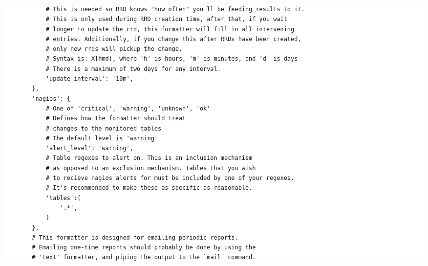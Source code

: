                 # This is needed so RRD knows "how often" you'll be feeding results to it.
                # This is only used during RRD creation time, after that, if you wait
                # longer to update the rrd, this formatter will fill in all intervening
                # entries. Additionally, if you change this after RRDs have been created,
                # only new rrds will pickup the change.
                # Syntax is: X[hmd], where 'h' is hours, 'm' is minutes, and 'd' is days
                # There is a maximum of two days for any interval.
                'update_interval': '10m',
            },
            'nagios': {
                # One of 'critical', 'warning', 'unknown', 'ok'
                # Defines how the formatter should treat
                # changes to the monitored tables
                # The default level is 'warning'
                'alert_level': 'warning',
                # Table regexes to alert on. This is an inclusion mechanism
                # as opposed to an exclusion mechanism. Tables that you wish
                # to recieve nagios alerts for must be included by one of your regexes.
                # It's recommended to make these as specific as reasonable.
                'tables':(
                    '.*',
                )
            },
            # This formatter is designed for emailing periodic reports.
            # Emailing one-time reports should probably be done by using the
            # 'text' formatter, and piping the output to the `mail` command.